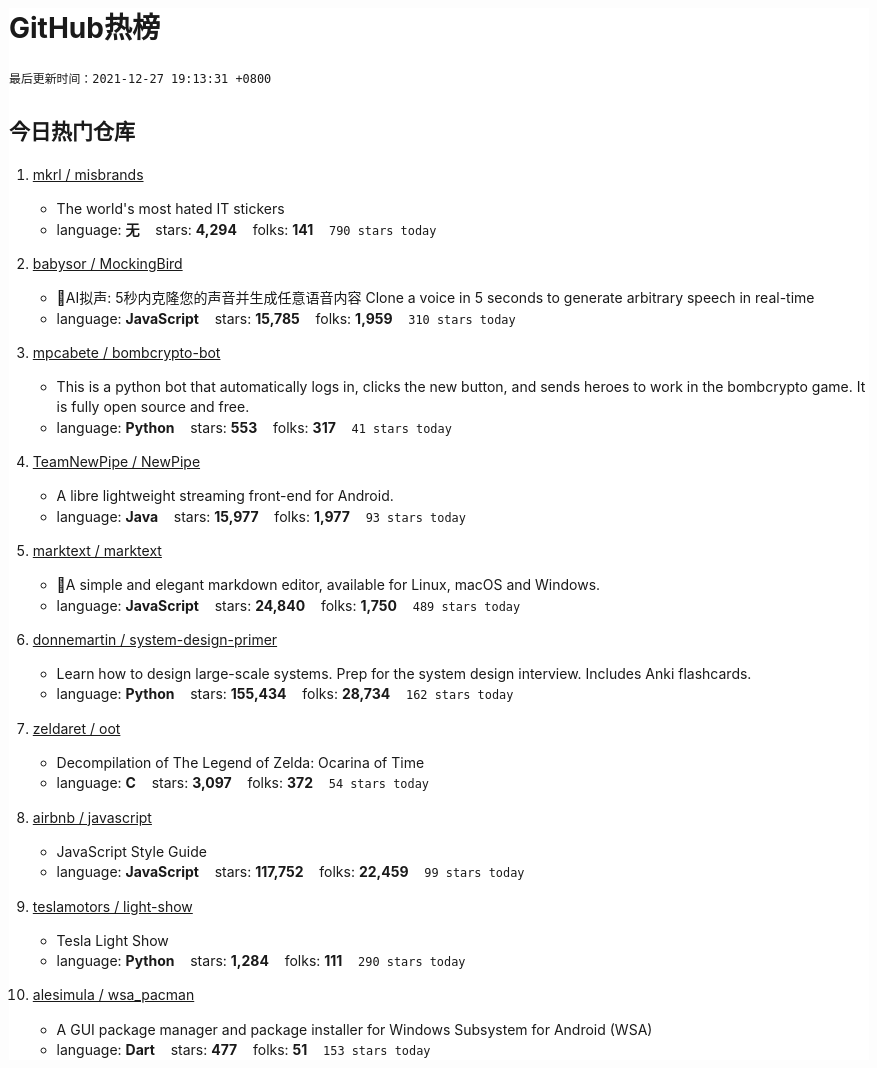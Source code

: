 # GitHub热榜

`最后更新时间：2021-12-27 19:13:31 +0800`

## 今日热门仓库

1. [mkrl / misbrands](https://github.com/mkrl/misbrands)
    - The world's most hated IT stickers
    - language: **无** &nbsp;&nbsp; stars: **4,294** &nbsp;&nbsp; folks: **141**  &nbsp;&nbsp; `790 stars today`

1. [babysor / MockingBird](https://github.com/babysor/MockingBird)
    - 🚀AI拟声: 5秒内克隆您的声音并生成任意语音内容 Clone a voice in 5 seconds to generate arbitrary speech in real-time
    - language: **JavaScript** &nbsp;&nbsp; stars: **15,785** &nbsp;&nbsp; folks: **1,959**  &nbsp;&nbsp; `310 stars today`

1. [mpcabete / bombcrypto-bot](https://github.com/mpcabete/bombcrypto-bot)
    - This is a python bot that automatically logs in, clicks the new button, and sends heroes to work in the bombcrypto game. It is fully open source and free.
    - language: **Python** &nbsp;&nbsp; stars: **553** &nbsp;&nbsp; folks: **317**  &nbsp;&nbsp; `41 stars today`

1. [TeamNewPipe / NewPipe](https://github.com/TeamNewPipe/NewPipe)
    - A libre lightweight streaming front-end for Android.
    - language: **Java** &nbsp;&nbsp; stars: **15,977** &nbsp;&nbsp; folks: **1,977**  &nbsp;&nbsp; `93 stars today`

1. [marktext / marktext](https://github.com/marktext/marktext)
    - 📝A simple and elegant markdown editor, available for Linux, macOS and Windows.
    - language: **JavaScript** &nbsp;&nbsp; stars: **24,840** &nbsp;&nbsp; folks: **1,750**  &nbsp;&nbsp; `489 stars today`

1. [donnemartin / system-design-primer](https://github.com/donnemartin/system-design-primer)
    - Learn how to design large-scale systems. Prep for the system design interview. Includes Anki flashcards.
    - language: **Python** &nbsp;&nbsp; stars: **155,434** &nbsp;&nbsp; folks: **28,734**  &nbsp;&nbsp; `162 stars today`

1. [zeldaret / oot](https://github.com/zeldaret/oot)
    - Decompilation of The Legend of Zelda: Ocarina of Time
    - language: **C** &nbsp;&nbsp; stars: **3,097** &nbsp;&nbsp; folks: **372**  &nbsp;&nbsp; `54 stars today`

1. [airbnb / javascript](https://github.com/airbnb/javascript)
    - JavaScript Style Guide
    - language: **JavaScript** &nbsp;&nbsp; stars: **117,752** &nbsp;&nbsp; folks: **22,459**  &nbsp;&nbsp; `99 stars today`

1. [teslamotors / light-show](https://github.com/teslamotors/light-show)
    - Tesla Light Show
    - language: **Python** &nbsp;&nbsp; stars: **1,284** &nbsp;&nbsp; folks: **111**  &nbsp;&nbsp; `290 stars today`

1. [alesimula / wsa_pacman](https://github.com/alesimula/wsa_pacman)
    - A GUI package manager and package installer for Windows Subsystem for Android (WSA)
    - language: **Dart** &nbsp;&nbsp; stars: **477** &nbsp;&nbsp; folks: **51**  &nbsp;&nbsp; `153 stars today`
